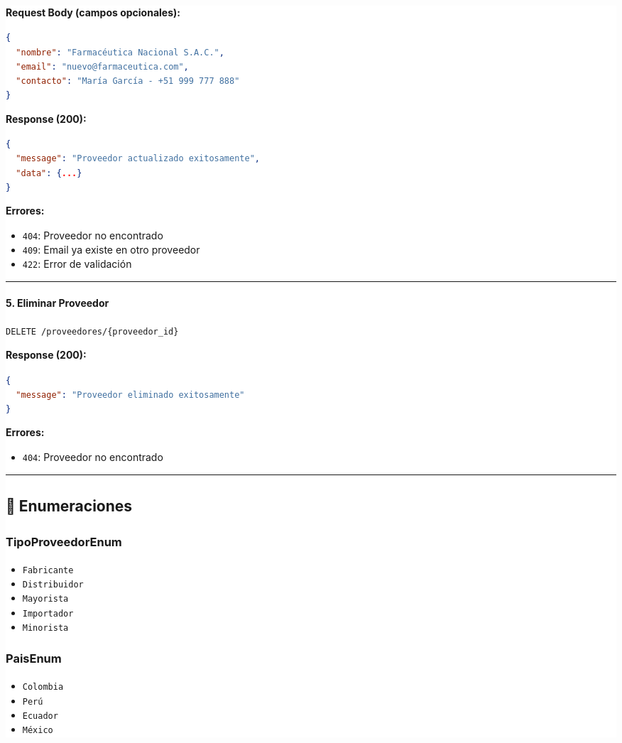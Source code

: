 **Request Body (campos opcionales):**
```json
{
  "nombre": "Farmacéutica Nacional S.A.C.",
  "email": "nuevo@farmaceutica.com",
  "contacto": "María García - +51 999 777 888"
}
```

**Response (200):**
```json
{
  "message": "Proveedor actualizado exitosamente",
  "data": {...}
}
```

**Errores:**
- `404`: Proveedor no encontrado
- `409`: Email ya existe en otro proveedor
- `422`: Error de validación

---

#### 5. **Eliminar Proveedor**
```http
DELETE /proveedores/{proveedor_id}
```

**Response (200):**
```json
{
  "message": "Proveedor eliminado exitosamente"
}
```

**Errores:**
- `404`: Proveedor no encontrado

---

## 📝 Enumeraciones

### TipoProveedorEnum
- `Fabricante`
- `Distribuidor`
- `Mayorista`
- `Importador`
- `Minorista`

### PaisEnum
- `Colombia`
- `Perú`
- `Ecuador`
- `México`
